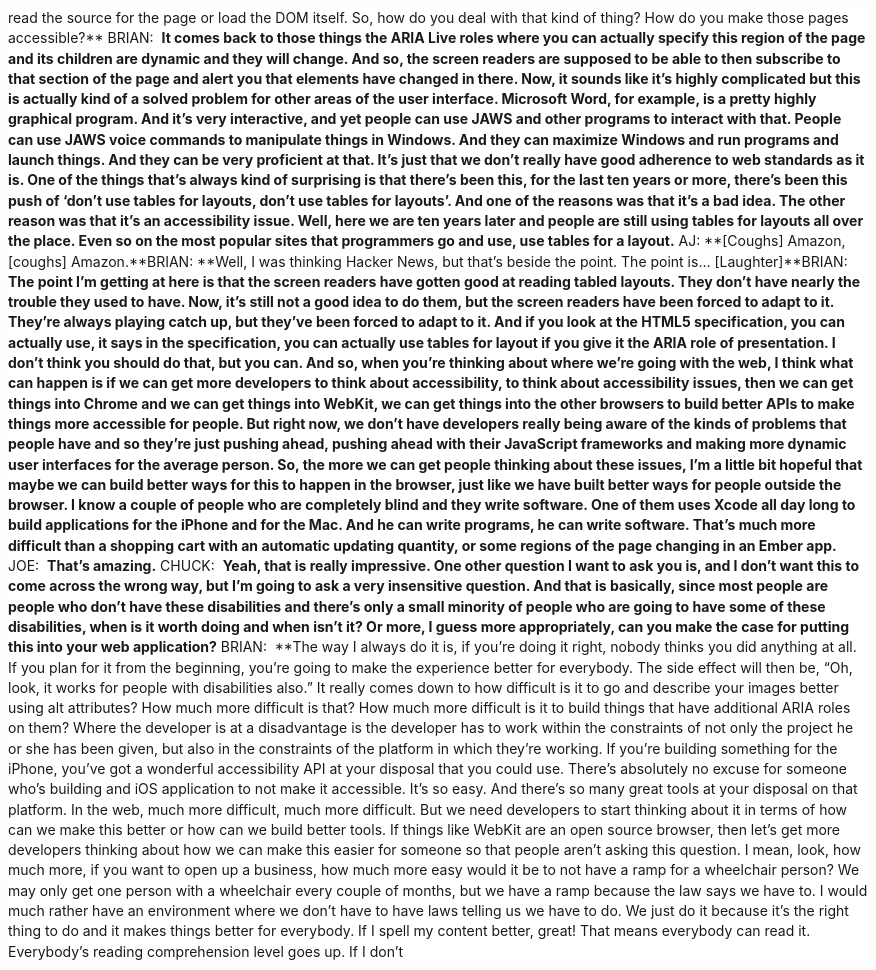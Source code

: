 read the source for the page or load the DOM itself. So, how do you deal with that kind of thing? How do you make those pages accessible?** BRIAN:&nbsp; **It comes back to those things the ARIA Live roles where you can actually specify this region of the page and its children are dynamic and they will change. And so, the screen readers are supposed to be able to then subscribe to that section of the page and alert you that elements have changed in there. Now, it sounds like it’s highly complicated but this is actually kind of a solved problem for other areas of the user interface. Microsoft Word, for example, is a pretty highly graphical program. And it’s very interactive, and yet people can use JAWS and other programs to interact with that. People can use JAWS voice commands to manipulate things in Windows. And they can maximize Windows and run programs and launch things. And they can be very proficient at that. It’s just that we don’t really have good adherence to web standards as it is. One of the things that’s always kind of surprising is that there’s been this, for the last ten years or more, there’s been this push of ‘don’t use tables for layouts, don’t use tables for layouts’. And one of the reasons was that it’s a bad idea. The other reason was that it’s an accessibility issue. Well, here we are ten years later and people are still using tables for layouts all over the place. Even so on the most popular sites that programmers go and use, use tables for a layout.** AJ:&nbsp;**[Coughs] Amazon, [coughs] Amazon.**BRIAN:&nbsp;**Well, I was thinking Hacker News, but that’s beside the point. The point is… [Laughter]**BRIAN:&nbsp; **The point I’m getting at here is that the screen readers have gotten good at reading tabled layouts. They don’t have nearly the trouble they used to have. Now, it’s still not a good idea to do them, but the screen readers have been forced to adapt to it. They’re always playing catch up, but they’ve been forced to adapt to it. And if you look at the HTML5 specification, you can actually use, it says in the specification, you can actually use tables for layout if you give it the ARIA role of presentation. I don’t think you should do that, but you can. And so, when you’re thinking about where we’re going with the web, I think what can happen is if we can get more developers to think about accessibility, to think about accessibility issues, then we can get things into Chrome and we can get things into WebKit, we can get things into the other browsers to build better APIs to make things more accessible for people. But right now, we don’t have developers really being aware of the kinds of problems that people have and so they’re just pushing ahead, pushing ahead with their JavaScript frameworks and making more dynamic user interfaces for the average person. So, the more we can get people thinking about these issues, I’m a little bit hopeful that maybe we can build better ways for this to happen in the browser, just like we have built better ways for people outside the browser. I know a couple of people who are completely blind and they write software. One of them uses Xcode all day long to build applications for the iPhone and for the Mac. And he can write programs, he can write software. That’s much more difficult than a shopping cart with an automatic updating quantity, or some regions of the page changing in an Ember app.** JOE:&nbsp; **That’s amazing.** CHUCK:&nbsp; **Yeah, that is really impressive. One other question I want to ask you is, and I don’t want this to come across the wrong way, but I’m going to ask a very insensitive question. And that is basically, since most people are people who don’t have these disabilities and there’s only a small minority of people who are going to have some of these disabilities, when is it worth doing and when isn’t it? Or more, I guess more appropriately, can you make the case for putting this into your web application?** BRIAN:&nbsp; **The way I always do it is, if you’re doing it right, nobody thinks you did anything at all. If you plan for it from the beginning, you’re going to make the experience better for everybody. The side effect will then be, “Oh, look, it works for people with disabilities also.” It really comes down to how difficult is it to go and describe your images better using alt attributes? How much more difficult is that? How much more difficult is it to build things that have additional ARIA roles on them? Where the developer is at a disadvantage is the developer has to work within the constraints of not only the project he or she has been given, but also in the constraints of the platform in which they’re working. If you’re building something for the iPhone, you’ve got a wonderful accessibility API at your disposal that you could use. There’s absolutely no excuse for someone who’s building and iOS application to not make it accessible. It’s so easy. And there’s so many great tools at your disposal on that platform. In the web, much more difficult, much more difficult. But we need developers to start thinking about it in terms of how can we make this better or how can we build better tools. If things like WebKit are an open source browser, then let’s get more developers thinking about how we can make this easier for someone so that people aren’t asking this question. I mean, look, how much more, if you want to open up a business, how much more easy would it be to not have a ramp for a wheelchair person? We may only get one person with a wheelchair every couple of months, but we have a ramp because the law says we have to. I would much rather have an environment where we don’t have to have laws telling us we have to do. We just do it because it’s the right thing to do and it makes things better for everybody. If I spell my content better, great! That means everybody can read it. Everybody’s reading comprehension level goes up. If I don’t